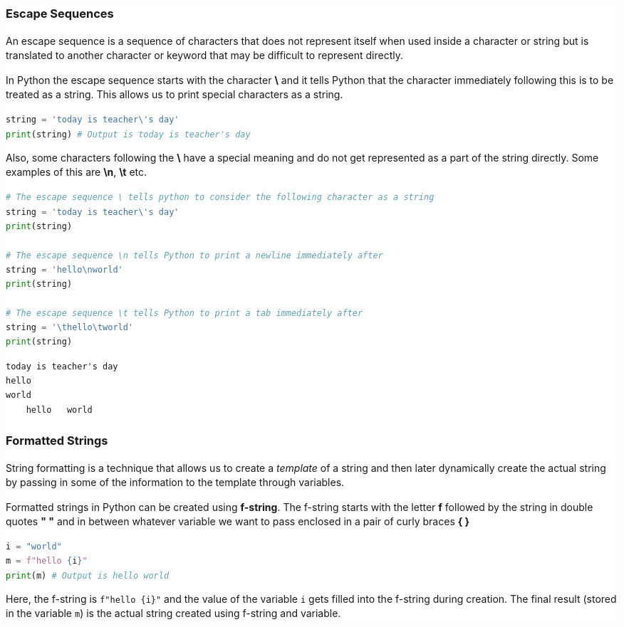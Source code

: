 
### Escape Sequences 

An escape sequence is a sequence of characters that does not represent itself when used inside a character or string but is translated to another character or keyword that may be difficult to represent directly.  

In Python the escape sequence starts with the character **\\** and it tells Python that the character immediately following this is to be treated as a string. This allows us to print special characters as a string.  

```python
string = 'today is teacher\'s day'
print(string) # Output is today is teacher's day
```  

Also, some characters following the **\\** have a special meaning and do not get represented as a part of the string directly. Some examples of this are **\n**, **\t** etc. 


```python
# The escape sequence \ tells python to consider the following character as a string
string = 'today is teacher\'s day'
print(string)

# The escape sequence \n tells Python to print a newline immediately after
string = 'hello\nworld'
print(string)

# The escape sequence \t tells Python to print a tab immediately after
string = '\thello\tworld'
print(string)
```

    today is teacher's day
    hello
    world
    	hello	world


### Formatted Strings

String formatting is a technique that allows us to create a _template_ of a string and then later dynamically create the actual string by passing in some of the information to the template through variables.  

Formatted strings in Python can be created using **f-string**.
The f-string starts with the letter **f** followed by the string in double quotes **" "** and in between whatever variable we want to pass enclosed in a pair of curly braces **{ }**  


```python
i = "world"
m = f"hello {i}"
print(m) # Output is hello world
```

Here, the f-string is `f"hello {i}"` and the value of the variable `i` gets filled into the f-string during creation. The final result (stored in the variable `m`) is the actual string created using f-string and variable.
